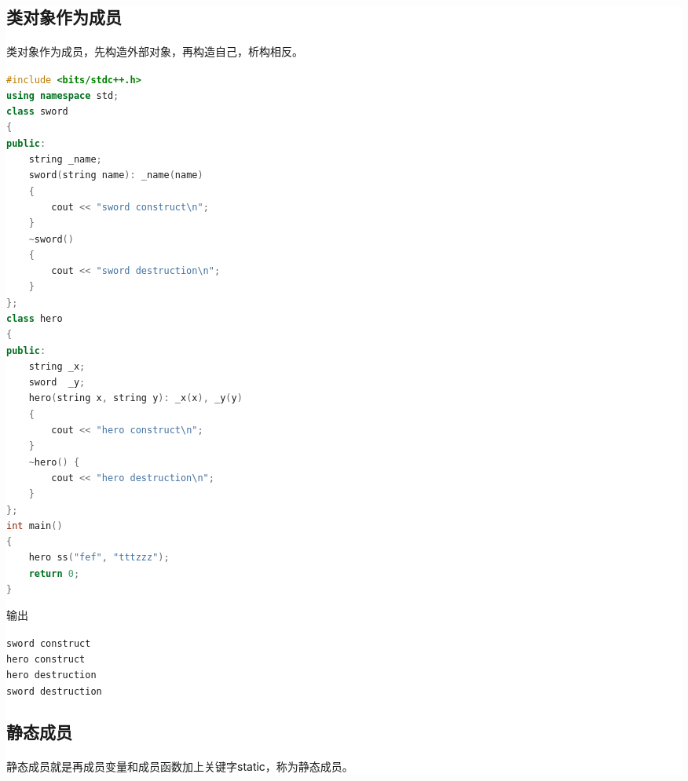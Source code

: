 ## 类对象作为成员

类对象作为成员，先构造外部对象，再构造自己，析构相反。

```c++
#include <bits/stdc++.h>
using namespace std;
class sword 
{
public:
    string _name;
    sword(string name): _name(name) 
    {
        cout << "sword construct\n";
    }
    ~sword()
    {
        cout << "sword destruction\n";
    }
};
class hero 
{
public:
    string _x;
    sword  _y;
    hero(string x, string y): _x(x), _y(y) 
    {
        cout << "hero construct\n";
    }
    ~hero() {
        cout << "hero destruction\n";
    }
};
int main() 
{
    hero ss("fef", "tttzzz");
    return 0;
}
```

输出

```c++
sword construct
hero construct
hero destruction
sword destruction
```

## 静态成员

静态成员就是再成员变量和成员函数加上关键字static，称为静态成员。
